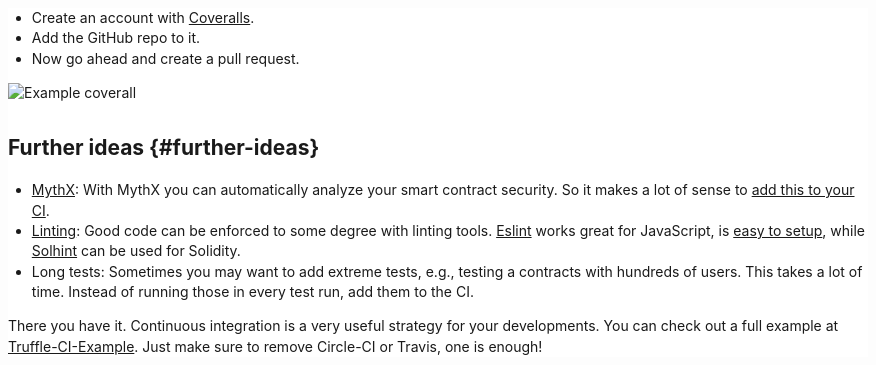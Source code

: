 - Create an account with [Coveralls](https://coveralls.io/).
- Add the GitHub repo to it.
- Now go ahead and create a pull request.

![Example coverall](./coverall.png)

## Further ideas {#further-ideas}

- [MythX](https://mythx.io/): With MythX you can automatically analyze your smart contract security. So it makes a lot of sense to [add this to your CI](https://blog.mythx.io/howto/mythx-and-continuous-integration-part-1-circleci/).
- [Linting](https://wikipedia.org/wiki/Lint_%28software%29): Good code can be enforced to some degree with linting tools. [Eslint](https://eslint.org/) works great for JavaScript, is [easy to setup](https://eslint.org/docs/user-guide/getting-started), while [Solhint](https://protofire.github.io/solhint/) can be used for Solidity.
- Long tests: Sometimes you may want to add extreme tests, e.g., testing a contracts with hundreds of users. This takes a lot of time. Instead of running those in every test run, add them to the CI.

There you have it. Continuous integration is a very useful strategy for your developments. You can check out a full example at [Truffle-CI-Example](https://github.com/gorgos/Truffle-CI-Example). Just make sure to remove Circle-CI or Travis, one is enough!
